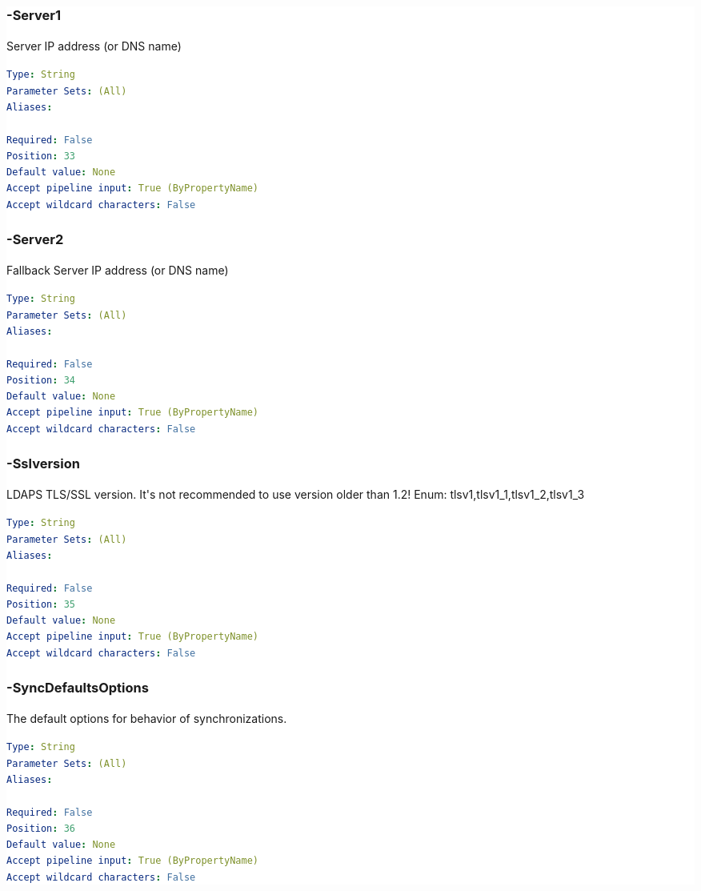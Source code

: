 ### -Server1
Server IP address (or DNS name)

```yaml
Type: String
Parameter Sets: (All)
Aliases:

Required: False
Position: 33
Default value: None
Accept pipeline input: True (ByPropertyName)
Accept wildcard characters: False
```

### -Server2
Fallback Server IP address (or DNS name)

```yaml
Type: String
Parameter Sets: (All)
Aliases:

Required: False
Position: 34
Default value: None
Accept pipeline input: True (ByPropertyName)
Accept wildcard characters: False
```

### -Sslversion
LDAPS TLS/SSL version.
It's not recommended to use version older than 1.2!
Enum: tlsv1,tlsv1_1,tlsv1_2,tlsv1_3

```yaml
Type: String
Parameter Sets: (All)
Aliases:

Required: False
Position: 35
Default value: None
Accept pipeline input: True (ByPropertyName)
Accept wildcard characters: False
```

### -SyncDefaultsOptions
The default options for behavior of synchronizations.

```yaml
Type: String
Parameter Sets: (All)
Aliases:

Required: False
Position: 36
Default value: None
Accept pipeline input: True (ByPropertyName)
Accept wildcard characters: False
```
